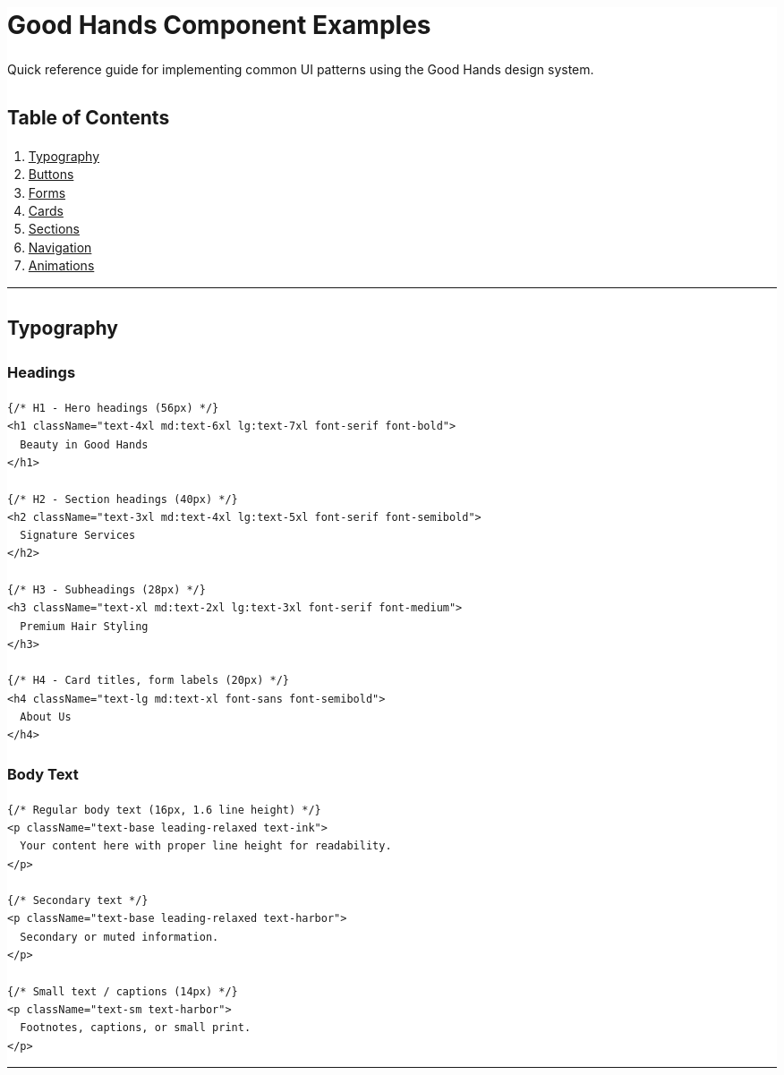 # Good Hands Component Examples

Quick reference guide for implementing common UI patterns using the Good Hands design system.

## Table of Contents

1. [Typography](#typography)
2. [Buttons](#buttons)
3. [Forms](#forms)
4. [Cards](#cards)
5. [Sections](#sections)
6. [Navigation](#navigation)
7. [Animations](#animations)

---

## Typography

### Headings

```tsx
{/* H1 - Hero headings (56px) */}
<h1 className="text-4xl md:text-6xl lg:text-7xl font-serif font-bold">
  Beauty in Good Hands
</h1>

{/* H2 - Section headings (40px) */}
<h2 className="text-3xl md:text-4xl lg:text-5xl font-serif font-semibold">
  Signature Services
</h2>

{/* H3 - Subheadings (28px) */}
<h3 className="text-xl md:text-2xl lg:text-3xl font-serif font-medium">
  Premium Hair Styling
</h3>

{/* H4 - Card titles, form labels (20px) */}
<h4 className="text-lg md:text-xl font-sans font-semibold">
  About Us
</h4>
```

### Body Text

```tsx
{/* Regular body text (16px, 1.6 line height) */}
<p className="text-base leading-relaxed text-ink">
  Your content here with proper line height for readability.
</p>

{/* Secondary text */}
<p className="text-base leading-relaxed text-harbor">
  Secondary or muted information.
</p>

{/* Small text / captions (14px) */}
<p className="text-sm text-harbor">
  Footnotes, captions, or small print.
</p>
```

---